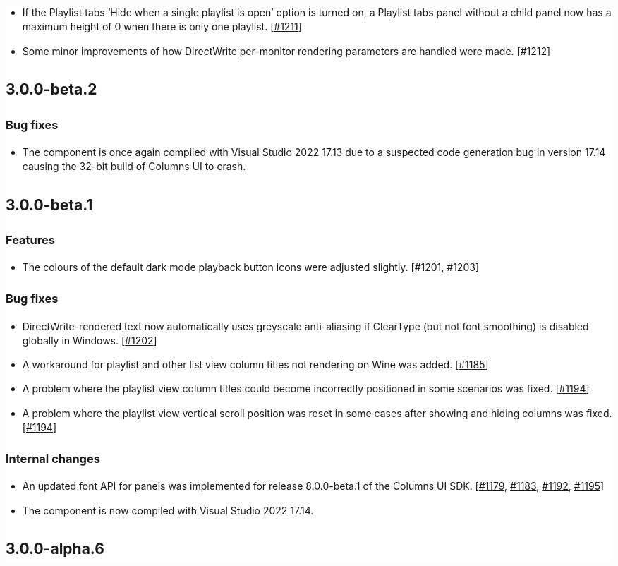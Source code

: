 - If the Playlist tabs ‘Hide when a single playlist is open’ option is turned
  on, a Playlist tabs panel without a child panel now has a maximum height of 0
  when there is only one playlist.
  [[#1211](https://github.com/reupen/columns_ui/pull/1211)]

- Some minor improvements of how DirectWrite per-monitor rendering parameters
  are handled were made.
  [[#1212](https://github.com/reupen/columns_ui/pull/1212)]

## 3.0.0-beta.2

### Bug fixes

- The component is once again compiled with Visual Studio 2022 17.13 due to a
  suspected code generation bug in version 17.14 causing the 32-bit build of
  Columns UI to crash.

## 3.0.0-beta.1

### Features

- The colours of the default dark mode playback button icons were adjusted
  slightly. [[#1201](https://github.com/reupen/columns_ui/pull/1201),
  [#1203](https://github.com/reupen/columns_ui/pull/1203)]

### Bug fixes

- DirectWrite-rendered text now automatically uses greyscale anti-aliasing if
  ClearType (but not font smoothing) is disabled globally in Windows.
  [[#1202](https://github.com/reupen/columns_ui/pull/1202)]

- A workaround for playlist and other list view column titles not rendering on
  Wine was added. [[#1185](https://github.com/reupen/columns_ui/pull/1185)]

- A problem where the playlist view column titles could become incorrectly
  positioned in some scenarios was fixed.
  [[#1194](https://github.com/reupen/columns_ui/pull/1194)]

- A problem where the playlist view vertical scroll position was reset in some
  cases after showing and hiding columns was fixed.
  [[#1194](https://github.com/reupen/columns_ui/pull/1194)]

### Internal changes

- An updated font API for panels was implemented for release 8.0.0-beta.1 of the
  Columns UI SDK. [[#1179](https://github.com/reupen/columns_ui/pull/1179),
  [#1183](https://github.com/reupen/columns_ui/pull/1183),
  [#1192](https://github.com/reupen/columns_ui/pull/1192),
  [#1195](https://github.com/reupen/columns_ui/pull/1195)]

- The component is now compiled with Visual Studio 2022 17.14.

## 3.0.0-alpha.6
